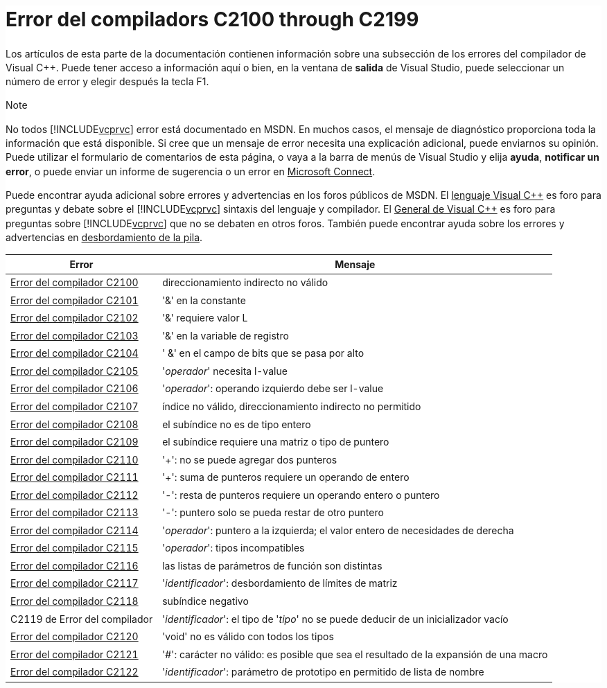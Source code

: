# <a name="compiler-errors-c2100-through-c2199"></a>Error del compiladors C2100 through C2199
Los artículos de esta parte de la documentación contienen información sobre una subsección de los errores del compilador de Visual C++. Puede tener acceso a información aquí o bien, en la ventana de **salida** de Visual Studio, puede seleccionar un número de error y elegir después la tecla F1.  
  
> [!NOTE]
>  No todos [!INCLUDE[vcprvc](../../build/includes/vcprvc_md.md)] error está documentado en MSDN. En muchos casos, el mensaje de diagnóstico proporciona toda la información que está disponible. Si cree que un mensaje de error necesita una explicación adicional, puede enviarnos su opinión. Puede utilizar el formulario de comentarios de esta página, o vaya a la barra de menús de Visual Studio y elija **ayuda**, **notificar un error**, o puede enviar un informe de sugerencia o un error en [Microsoft Connect](http://connect.microsoft.com/VisualStudio).  
  
 Puede encontrar ayuda adicional sobre errores y advertencias en los foros públicos de MSDN. El [lenguaje Visual C++](http://go.microsoft.com/fwlink/?LinkId=158195) es foro para preguntas y debate sobre el [!INCLUDE[vcprvc](../../build/includes/vcprvc_md.md)] sintaxis del lenguaje y compilador. El [General de Visual C++](http://go.microsoft.com/fwlink/?LinkId=158194) es foro para preguntas sobre [!INCLUDE[vcprvc](../../build/includes/vcprvc_md.md)] que no se debaten en otros foros. También puede encontrar ayuda sobre los errores y advertencias en [desbordamiento de la pila](http://stackoverflow.com/).  
  
|Error|Mensaje|  
|-----------|-------------|  
|[Error del compilador C2100](compiler-error-c2100.md)|direccionamiento indirecto no válido|  
|[Error del compilador C2101](compiler-error-c2101.md)|'&' en la constante|  
|[Error del compilador C2102](compiler-error-c2102.md)|'&' requiere valor L|  
|[Error del compilador C2103](compiler-error-c2103.md)|'&' en la variable de registro|  
|[Error del compilador C2104](compiler-error-c2104.md)|' &' en el campo de bits que se pasa por alto|  
|[Error del compilador C2105](compiler-error-c2105.md)|'*operador*' necesita l-value|  
|[Error del compilador C2106](compiler-error-c2106.md)|'*operador*': operando izquierdo debe ser l-value|  
|[Error del compilador C2107](compiler-error-c2107.md)|índice no válido, direccionamiento indirecto no permitido|  
|[Error del compilador C2108](compiler-error-c2108.md)|el subíndice no es de tipo entero|  
|[Error del compilador C2109](compiler-error-c2109.md)|el subíndice requiere una matriz o tipo de puntero|  
|[Error del compilador C2110](compiler-error-c2110.md)|'+': no se puede agregar dos punteros|  
|[Error del compilador C2111](compiler-error-c2111.md)|'+': suma de punteros requiere un operando de entero|  
|[Error del compilador C2112](compiler-error-c2112.md)|'-': resta de punteros requiere un operando entero o puntero|  
|[Error del compilador C2113](compiler-error-c2113.md)|'-': puntero solo se pueda restar de otro puntero|  
|[Error del compilador C2114](compiler-error-c2114.md)|'*operador*': puntero a la izquierda; el valor entero de necesidades de derecha|  
|[Error del compilador C2115](compiler-error-c2115.md)|'*operador*': tipos incompatibles|  
|[Error del compilador C2116](compiler-error-c2116.md)|las listas de parámetros de función son distintas|  
|[Error del compilador C2117](compiler-error-c2117.md)|'*identificador*': desbordamiento de límites de matriz|  
|[Error del compilador C2118](compiler-error-c2118.md)|subíndice negativo|  
|C2119 de Error del compilador|'*identificador*': el tipo de '*tipo*' no se puede deducir de un inicializador vacío|  
|[Error del compilador C2120](compiler-error-c2120.md)|'void' no es válido con todos los tipos|  
|[Error del compilador C2121](compiler-error-c2121.md)|'#': carácter no válido: es posible que sea el resultado de la expansión de una macro|  
|[Error del compilador C2122](compiler-error-c2122.md)|'*identificador*': parámetro de prototipo en permitido de lista de nombre|  